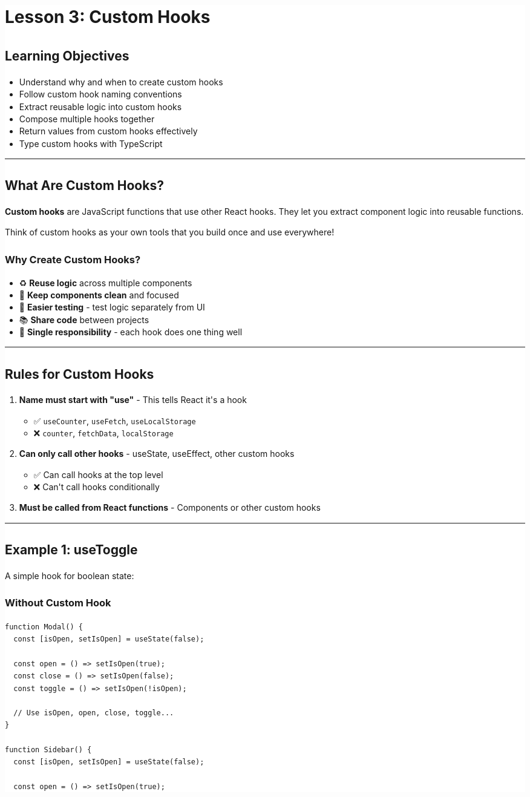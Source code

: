 # Lesson 3: Custom Hooks

## Learning Objectives
- Understand why and when to create custom hooks
- Follow custom hook naming conventions
- Extract reusable logic into custom hooks
- Compose multiple hooks together
- Return values from custom hooks effectively
- Type custom hooks with TypeScript

---

## What Are Custom Hooks?

**Custom hooks** are JavaScript functions that use other React hooks. They let you extract component logic into reusable functions.

Think of custom hooks as your own tools that you build once and use everywhere!

### Why Create Custom Hooks?

- ♻️ **Reuse logic** across multiple components
- 🧹 **Keep components clean** and focused
- 🧪 **Easier testing** - test logic separately from UI
- 📚 **Share code** between projects
- 🎯 **Single responsibility** - each hook does one thing well

---

## Rules for Custom Hooks

1. **Name must start with "use"** - This tells React it's a hook
   - ✅ `useCounter`, `useFetch`, `useLocalStorage`
   - ❌ `counter`, `fetchData`, `localStorage`

2. **Can only call other hooks** - useState, useEffect, other custom hooks
   - ✅ Can call hooks at the top level
   - ❌ Can't call hooks conditionally

3. **Must be called from React functions** - Components or other custom hooks

---

## Example 1: useToggle

A simple hook for boolean state:

### Without Custom Hook
```tsx
function Modal() {
  const [isOpen, setIsOpen] = useState(false);

  const open = () => setIsOpen(true);
  const close = () => setIsOpen(false);
  const toggle = () => setIsOpen(!isOpen);

  // Use isOpen, open, close, toggle...
}

function Sidebar() {
  const [isOpen, setIsOpen] = useState(false);

  const open = () => setIsOpen(true);
```